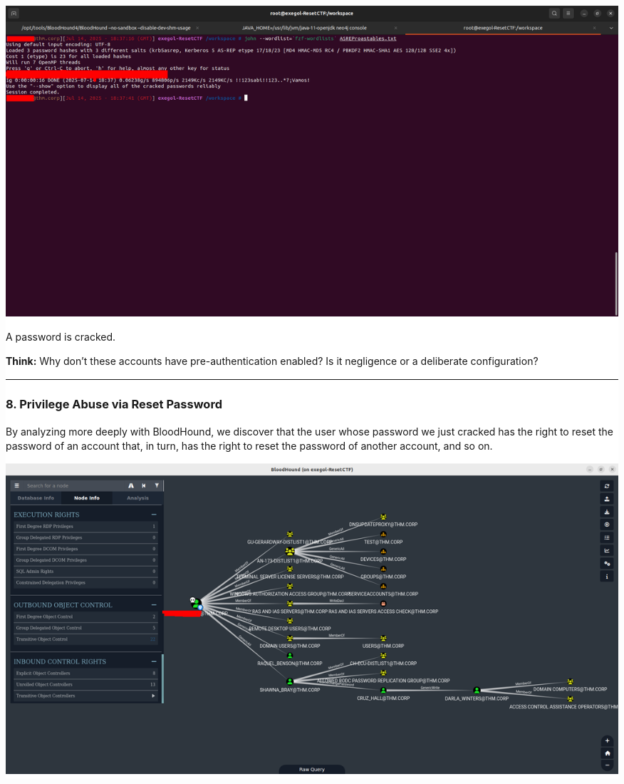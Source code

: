 <p align="center"><a href="../../images/Reset/crack_hash2.png"><img src="../../images/Reset/crack_hash2.png" alt="John2"></a></p>

A password is cracked.

**Think:** Why don’t these accounts have pre-authentication enabled? Is it negligence or a deliberate configuration?

***

### 8. Privilege Abuse via Reset Password

By analyzing more deeply with BloodHound, we discover that the user whose password we just cracked has the right to reset the password of an account that, in turn, has the right to reset the password of another account, and so on.

<p align="center"><a href="../../images/Reset/kill_chain.png"><img src="../../images/Reset/kill_chain.png" alt="Reset path"></a></p>
